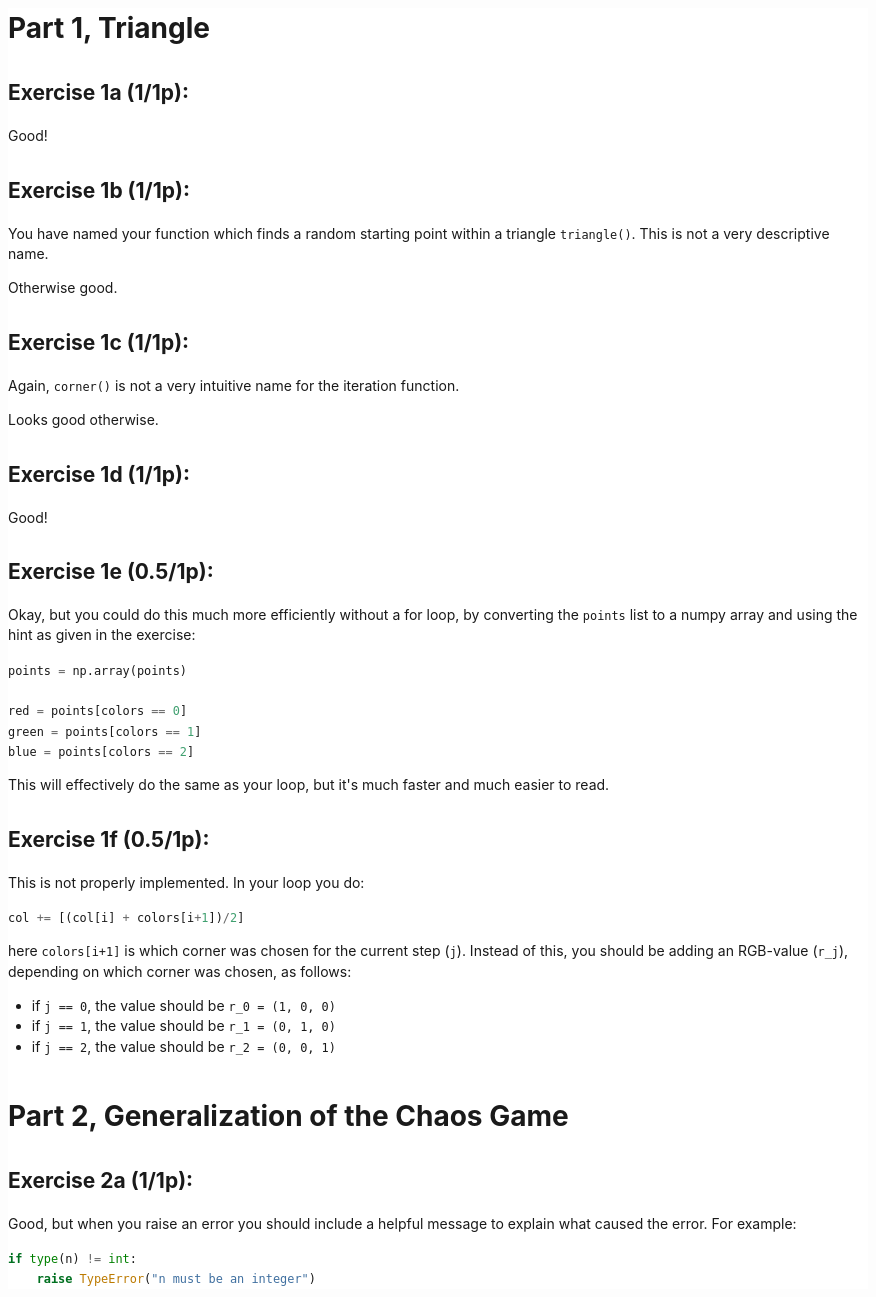 # Part 1, Triangle
## Exercise 1a (1/1p):
Good!

## Exercise 1b (1/1p):
You have named your function which finds a random starting point within a triangle `triangle()`. This is not a very descriptive name.

Otherwise good.

## Exercise 1c (1/1p):
Again, `corner()` is not a very intuitive name for the iteration function.

Looks good otherwise.

## Exercise 1d (1/1p):
Good!

## Exercise 1e (0.5/1p):
Okay, but you could do this much more efficiently without a for loop, by converting the `points` list to a numpy array and using the hint as given in the exercise:
~~~~python
points = np.array(points)

red = points[colors == 0]
green = points[colors == 1]
blue = points[colors == 2]
~~~~
This will effectively do the same as your loop, but it's much faster and much easier to read.

## Exercise 1f (0.5/1p):
This is not properly implemented. In your loop you do:
~~~~python
col += [(col[i] + colors[i+1])/2]
~~~~
here `colors[i+1]` is which corner was chosen for the current step (`j`). Instead of this, you should be adding an RGB-value (`r_j`), depending on which corner was chosen, as follows:
- if `j == 0`, the value should be `r_0 = (1, 0, 0)`
- if `j == 1`, the value should be `r_1 = (0, 1, 0)`
- if `j == 2`, the value should be `r_2 = (0, 0, 1)`

# Part 2, Generalization of the Chaos Game
## Exercise 2a (1/1p):
Good, but when you raise an error you should include a helpful message to explain what caused the error. For example:
~~~~python
if type(n) != int:
    raise TypeError("n must be an integer")
~~~~
